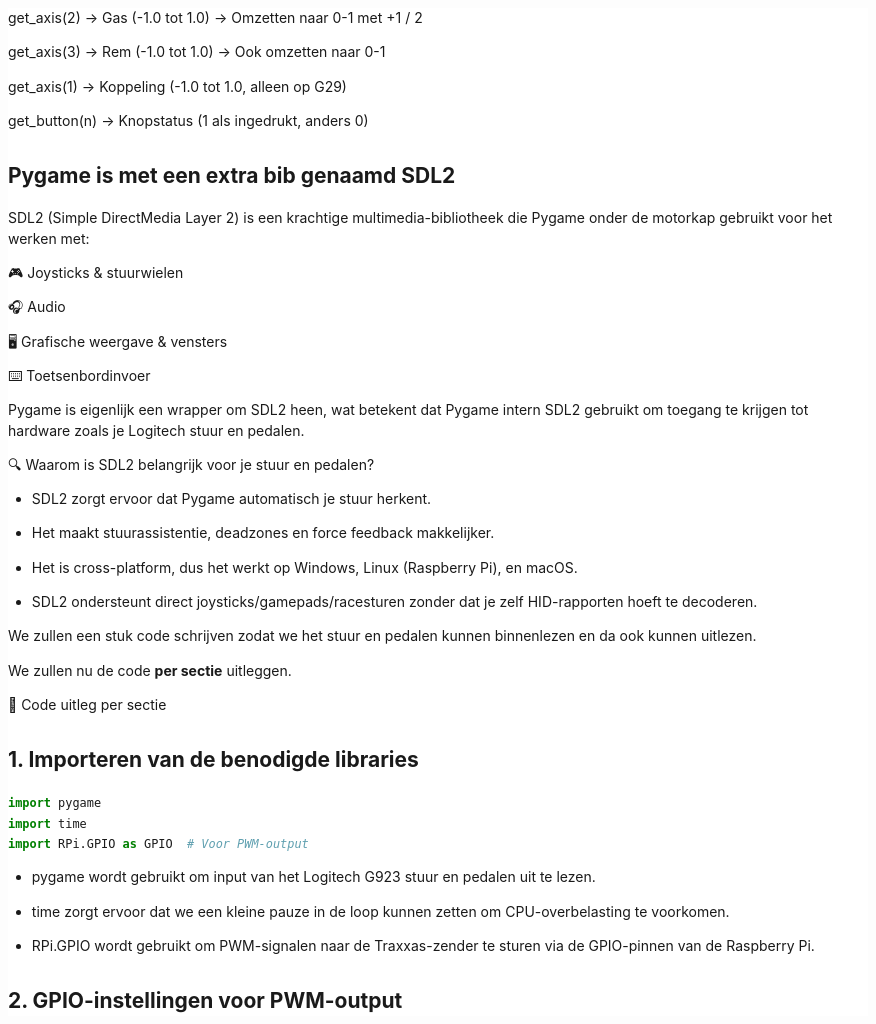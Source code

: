 get_axis(2) → Gas (-1.0 tot 1.0) → Omzetten naar 0-1 met +1 / 2

get_axis(3) → Rem (-1.0 tot 1.0) → Ook omzetten naar 0-1

get_axis(1) → Koppeling (-1.0 tot 1.0, alleen op G29)

get_button(n) → Knopstatus (1 als ingedrukt, anders 0)

## Pygame is met een extra bib genaamd SDL2

SDL2 (Simple DirectMedia Layer 2) is een krachtige multimedia-bibliotheek die Pygame onder de motorkap gebruikt voor het werken met:

🎮 Joysticks & stuurwielen

🎧 Audio

🖥 Grafische weergave & vensters

⌨️ Toetsenbordinvoer

Pygame is eigenlijk een wrapper om SDL2 heen, wat betekent dat Pygame intern SDL2 gebruikt om toegang te krijgen tot hardware zoals je Logitech stuur en pedalen.

🔍 Waarom is SDL2 belangrijk voor je stuur en pedalen?

+ SDL2 zorgt ervoor dat Pygame automatisch je stuur herkent.

+ Het maakt stuurassistentie, deadzones en force feedback makkelijker.

+ Het is cross-platform, dus het werkt op Windows, Linux (Raspberry Pi), en macOS.

+ SDL2 ondersteunt direct joysticks/gamepads/racesturen zonder dat je zelf HID-rapporten hoeft te decoderen.

We zullen een stuk code schrijven zodat we het stuur en pedalen kunnen binnenlezen en da ook kunnen uitlezen.

We zullen nu de code **per sectie** uitleggen.

📜 Code uitleg per sectie

## 1. Importeren van de benodigde libraries

```python
import pygame
import time
import RPi.GPIO as GPIO  # Voor PWM-output
```

+ pygame wordt gebruikt om input van het Logitech G923 stuur en pedalen uit te lezen.

+ time zorgt ervoor dat we een kleine pauze in de loop kunnen zetten om CPU-overbelasting te voorkomen.

+ RPi.GPIO wordt gebruikt om PWM-signalen naar de Traxxas-zender te sturen via de GPIO-pinnen van de Raspberry Pi.

## 2. GPIO-instellingen voor PWM-output

